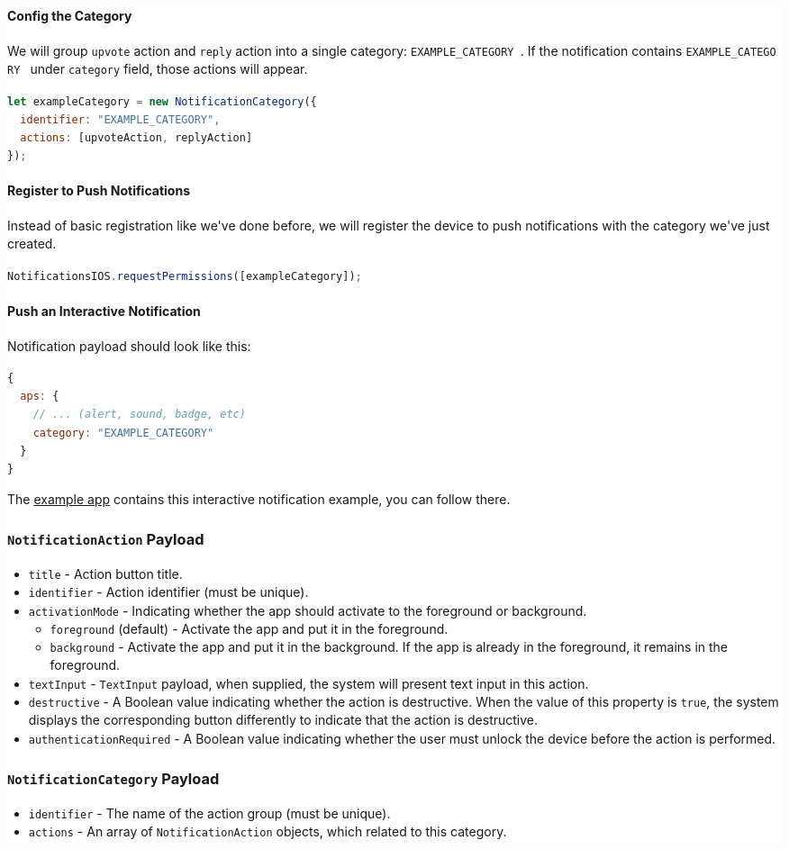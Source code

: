 #### Config the Category
We will group `upvote` action and `reply` action into a single category: `EXAMPLE_CATEGORY `. If the notification contains `EXAMPLE_CATEGORY ` under `category` field, those actions will appear.

```javascript
let exampleCategory = new NotificationCategory({
  identifier: "EXAMPLE_CATEGORY",
  actions: [upvoteAction, replyAction]
});
```

#### Register to Push Notifications
Instead of basic registration like we've done before, we will register the device to push notifications with the category we've just created.

```javascript
NotificationsIOS.requestPermissions([exampleCategory]);
```

#### Push an Interactive Notification
Notification payload should look like this:

```javascript
{
  aps: {
	// ... (alert, sound, badge, etc)
	category: "EXAMPLE_CATEGORY"
  }
}
```

The [example app](https://github.com/wix/react-native-notifications/tree/master/example) contains this interactive notification example, you can follow there.

### `NotificationAction` Payload

- `title` - Action button title.
- `identifier` - Action identifier (must be unique).
- `activationMode` - Indicating whether the app should activate to the foreground or background.
	- `foreground` (default) - Activate the app and put it in the foreground.
	- `background` - Activate the app and put it in the background. If the app is already in the foreground, it remains in the foreground.
- `textInput` - `TextInput` payload, when supplied, the system will present text input in this action.
- `destructive` - A Boolean value indicating whether the action is destructive. When the value of this property is `true`, the system displays the corresponding button differently to indicate that the action is destructive.
- `authenticationRequired` - A Boolean value indicating whether the user must unlock the device before the action is performed.

### `NotificationCategory` Payload

- `identifier` - The name of the action group (must be unique).
- `actions` - An array of `NotificationAction` objects, which related to this category.
